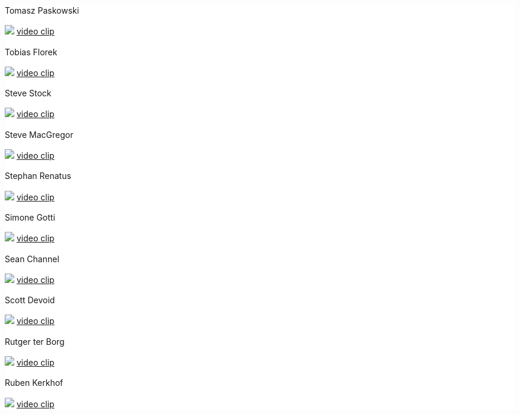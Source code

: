 Tomasz Paskowski

  

[![](images/Tobias%20Florek.jpg)](http://dachary.org/wp-uploads/2014/03/footprint/Tobias%20Florek.jpg) [video clip](http://dachary.org/wp-uploads/2014/03/footprint/Tobias%20Florek.mp4)

Tobias Florek

  

[![](images/Steve%20Stock.jpg)](http://dachary.org/wp-uploads/2014/03/footprint/Steve%20Stock.jpg) [video clip](http://dachary.org/wp-uploads/2014/03/footprint/Steve%20Stock.mp4)

Steve Stock

  

[![](images/Steve%20MacGregor.jpg)](http://dachary.org/wp-uploads/2014/03/footprint/Steve%20MacGregor.jpg) [video clip](http://dachary.org/wp-uploads/2014/03/footprint/Steve%20MacGregor.mp4)

Steve MacGregor

  

[![](images/Stephan%20Renatus.jpg)](http://dachary.org/wp-uploads/2014/03/footprint/Stephan%20Renatus.jpg) [video clip](http://dachary.org/wp-uploads/2014/03/footprint/Stephan%20Renatus.mp4)

Stephan Renatus

  

[![](images/Simone%20Gotti.jpg)](http://dachary.org/wp-uploads/2014/03/footprint/Simone%20Gotti.jpg) [video clip](http://dachary.org/wp-uploads/2014/03/footprint/Simone%20Gotti.mp4)

Simone Gotti

  

[![](images/Sean%20Channel.jpg)](http://dachary.org/wp-uploads/2014/03/footprint/Sean%20Channel.jpg) [video clip](http://dachary.org/wp-uploads/2014/03/footprint/Sean%20Channel.mp4)

Sean Channel

  

[![](images/Scott%20Devoid.jpg)](http://dachary.org/wp-uploads/2014/03/footprint/Scott%20Devoid.jpg) [video clip](http://dachary.org/wp-uploads/2014/03/footprint/Scott%20Devoid.mp4)

Scott Devoid

  

[![](images/Rutger%20ter%20Borg.jpg)](http://dachary.org/wp-uploads/2014/03/footprint/Rutger%20ter%20Borg.jpg) [video clip](http://dachary.org/wp-uploads/2014/03/footprint/Rutger%20ter%20Borg.mp4)

Rutger ter Borg

  

[![](images/Ruben%20Kerkhof.jpg)](http://dachary.org/wp-uploads/2014/03/footprint/Ruben%20Kerkhof.jpg) [video clip](http://dachary.org/wp-uploads/2014/03/footprint/Ruben%20Kerkhof.mp4)

Ruben Kerkhof

  

[![](images/root.jpg)](http://dachary.org/wp-uploads/2014/03/footprint/root.jpg) [video clip](http://dachary.org/wp-uploads/2014/03/footprint/root.mp4)
